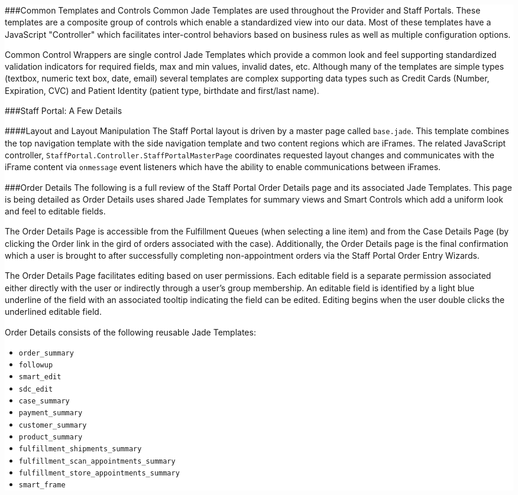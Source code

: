 ###Common Templates and Controls
Common Jade Templates are used throughout the Provider and Staff Portals.  These templates are a composite group of controls which enable a standardized view into our data.  Most of these templates have a JavaScript "Controller" which facilitates inter-control behaviors based on business rules as well as multiple configuration options.  

Common Control Wrappers are single control Jade Templates which provide a common look and feel supporting standardized validation indicators for required fields, max and min values, invalid dates, etc.
Although many of the templates are simple types (textbox, numeric text box, date, email) several templates are complex supporting data types such as Credit Cards (Number, Expiration, CVC) and Patient Identity (patient type, birthdate and first/last name). 


###Staff Portal: A Few Details

####Layout and Layout Manipulation
The Staff Portal layout is driven by a master page called `base.jade`.  This template combines the top navigation template with the side navigation template and two content regions which are iFrames.  The related JavaScript controller, `StaffPortal.Controller.StaffPortalMasterPage` coordinates requested layout changes and communicates with the iFrame content via `onmessage` event listeners which have the ability to enable communications between iFrames.


###Order Details
The following is a full review of the Staff Portal Order Details page and its associated Jade Templates.  This page is being detailed as Order Details uses shared Jade Templates for summary views and Smart Controls which add a uniform look and feel to editable fields.

The Order Details Page is accessible from the Fulfillment Queues (when selecting a line item) and from the Case Details Page (by clicking the Order link in the gird of orders associated with the case).  Additionally, the Order Details page is the final confirmation which a user is brought to after successfully completing non-appointment orders via the Staff Portal Order Entry Wizards.

The Order Details Page facilitates editing based on user permissions.  Each editable field is a separate permission associated either directly with the user or indirectly through a user’s group membership.  An editable field is identified by a light blue underline of the field with an associated tooltip indicating the field can be edited.  Editing begins when the user double clicks the underlined editable field.

Order Details consists of the following reusable Jade Templates:

* `order_summary`
* `followup`
* `smart_edit`
* `sdc_edit`
* `case_summary`
* `payment_summary`
* `customer_summary`
* `product_summary`
* `fulfillment_shipments_summary`
* `fulfillment_scan_appointments_summary`
* `fulfillment_store_appointments_summary`
* `smart_frame`

